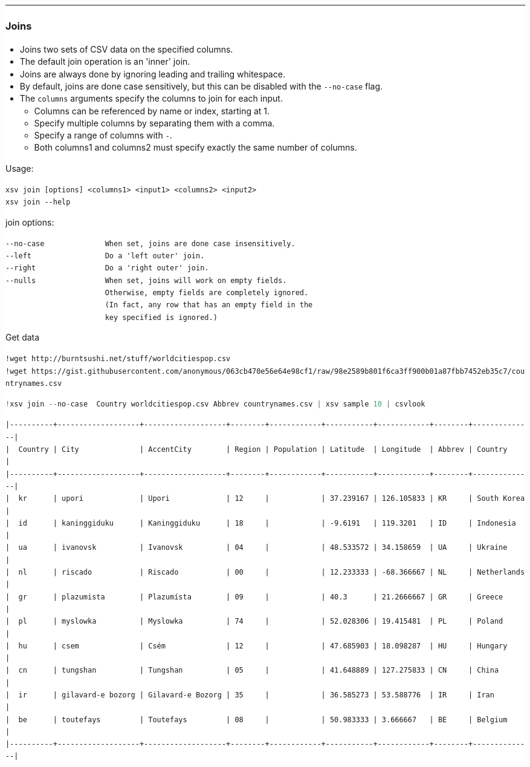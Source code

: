 
---

### Joins

- Joins two sets of CSV data on the specified columns.
- The default join operation is an 'inner' join. 
- Joins are always done by ignoring leading and trailing whitespace. 
- By default, joins are done case sensitively, but this can be disabled with the `--no-case` flag.
- The `columns` arguments specify the columns to join for each input. 
    - Columns can be referenced by name or index, starting at 1. 
    - Specify multiple columns by separating them with a comma. 
    - Specify a range of columns with `-`. 
    - Both columns1 and columns2 must specify exactly the same number of columns.

Usage:

    xsv join [options] <columns1> <input1> <columns2> <input2>
    xsv join --help

join options:

    --no-case              When set, joins are done case insensitively.
    --left                 Do a 'left outer' join. 
    --right                Do a 'right outer' join.
    --nulls                When set, joins will work on empty fields.
                           Otherwise, empty fields are completely ignored.
                           (In fact, any row that has an empty field in the
                           key specified is ignored.)
                           
Get data

    !wget http://burntsushi.net/stuff/worldcitiespop.csv
    !wget https://gist.githubusercontent.com/anonymous/063cb470e56e64e98cf1/raw/98e2589b801f6ca3ff900b01a87fbb7452eb35c7/countrynames.csv


```python
!xsv join --no-case  Country worldcitiespop.csv Abbrev countrynames.csv | xsv sample 10 | csvlook
```

    |----------+-------------------+-------------------+--------+------------+-----------+------------+--------+--------------|
    |  Country | City              | AccentCity        | Region | Population | Latitude  | Longitude  | Abbrev | Country      |
    |----------+-------------------+-------------------+--------+------------+-----------+------------+--------+--------------|
    |  kr      | upori             | Upori             | 12     |            | 37.239167 | 126.105833 | KR     | South Korea  |
    |  id      | kaninggiduku      | Kaninggiduku      | 18     |            | -9.6191   | 119.3201   | ID     | Indonesia    |
    |  ua      | ivanovsk          | Ivanovsk          | 04     |            | 48.533572 | 34.158659  | UA     | Ukraine      |
    |  nl      | riscado           | Riscado           | 00     |            | 12.233333 | -68.366667 | NL     | Netherlands  |
    |  gr      | plazumista        | Plazumísta        | 09     |            | 40.3      | 21.2666667 | GR     | Greece       |
    |  pl      | myslowka          | Myslowka          | 74     |            | 52.028306 | 19.415481  | PL     | Poland       |
    |  hu      | csem              | Csém              | 12     |            | 47.685903 | 18.098287  | HU     | Hungary      |
    |  cn      | tungshan          | Tungshan          | 05     |            | 41.648889 | 127.275833 | CN     | China        |
    |  ir      | gilavard-e bozorg | Gilavard-e Bozorg | 35     |            | 36.585273 | 53.588776  | IR     | Iran         |
    |  be      | toutefays         | Toutefays         | 08     |            | 50.983333 | 3.666667   | BE     | Belgium      |
    |----------+-------------------+-------------------+--------+------------+-----------+------------+--------+--------------|
